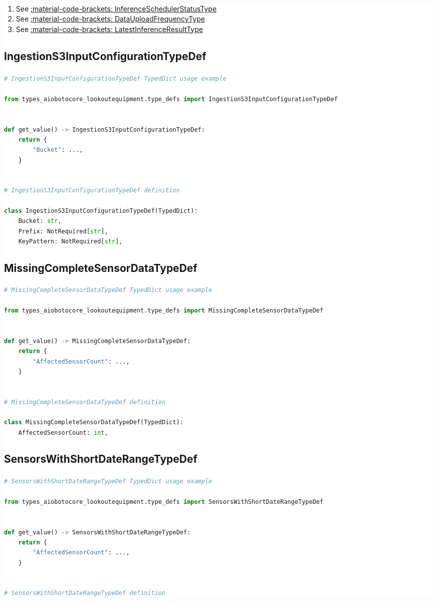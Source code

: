 1. See [:material-code-brackets: InferenceSchedulerStatusType](./literals.md#inferenceschedulerstatustype) 
2. See [:material-code-brackets: DataUploadFrequencyType](./literals.md#datauploadfrequencytype) 
3. See [:material-code-brackets: LatestInferenceResultType](./literals.md#latestinferenceresulttype) 
## IngestionS3InputConfigurationTypeDef

```python
# IngestionS3InputConfigurationTypeDef TypedDict usage example

from types_aiobotocore_lookoutequipment.type_defs import IngestionS3InputConfigurationTypeDef


def get_value() -> IngestionS3InputConfigurationTypeDef:
    return {
        "Bucket": ...,
    }


# IngestionS3InputConfigurationTypeDef definition

class IngestionS3InputConfigurationTypeDef(TypedDict):
    Bucket: str,
    Prefix: NotRequired[str],
    KeyPattern: NotRequired[str],
```

## MissingCompleteSensorDataTypeDef

```python
# MissingCompleteSensorDataTypeDef TypedDict usage example

from types_aiobotocore_lookoutequipment.type_defs import MissingCompleteSensorDataTypeDef


def get_value() -> MissingCompleteSensorDataTypeDef:
    return {
        "AffectedSensorCount": ...,
    }


# MissingCompleteSensorDataTypeDef definition

class MissingCompleteSensorDataTypeDef(TypedDict):
    AffectedSensorCount: int,
```

## SensorsWithShortDateRangeTypeDef

```python
# SensorsWithShortDateRangeTypeDef TypedDict usage example

from types_aiobotocore_lookoutequipment.type_defs import SensorsWithShortDateRangeTypeDef


def get_value() -> SensorsWithShortDateRangeTypeDef:
    return {
        "AffectedSensorCount": ...,
    }


# SensorsWithShortDateRangeTypeDef definition

```